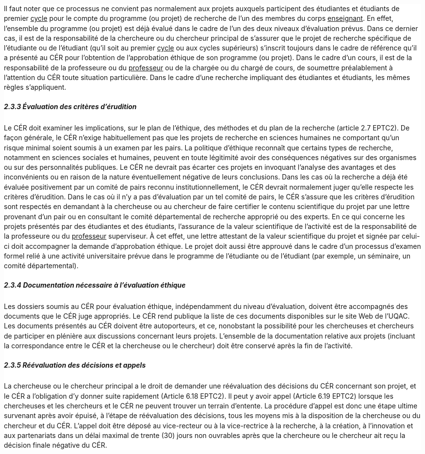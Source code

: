 Il faut noter que ce processus ne convient pas normalement aux projets auxquels participent des étudiantes et étudiants de premier [cycle](https://www.uqac.ca/mgestion/chapitre-3/reglement-relatif-a-la-recherche-et-a-la-creation/politique-dethique-de-la-recherche-avec-des-etres-humains/<https:/www.uqac.ca/mgestion/lexique/cycle/>) pour le compte du programme (ou projet) de recherche de l’un des membres du corps [enseignant](https://www.uqac.ca/mgestion/chapitre-3/reglement-relatif-a-la-recherche-et-a-la-creation/politique-dethique-de-la-recherche-avec-des-etres-humains/<https:/www.uqac.ca/mgestion/lexique/enseignant/>). En effet, l’ensemble du programme (ou projet) est déjà évalué dans le cadre de l’un des deux niveaux d’évaluation prévus. Dans ce dernier cas, il est de la responsabilité de la chercheure ou du chercheur principal de s’assurer que le projet de recherche spécifique de l’étudiante ou de l’étudiant (qu’il soit au premier [cycle](https://www.uqac.ca/mgestion/chapitre-3/reglement-relatif-a-la-recherche-et-a-la-creation/politique-dethique-de-la-recherche-avec-des-etres-humains/<https:/www.uqac.ca/mgestion/lexique/cycle/>) ou aux cycles supérieurs) s’inscrit toujours dans le cadre de référence qu’il a présenté au CÉR pour l’obtention de l’approbation éthique de son programme (ou projet).
Dans le cadre d’un cours, il est de la responsabilité de la professeure ou du [professeur](https://www.uqac.ca/mgestion/chapitre-3/reglement-relatif-a-la-recherche-et-a-la-creation/politique-dethique-de-la-recherche-avec-des-etres-humains/<https:/www.uqac.ca/mgestion/lexique/professeur/>) ou de la chargée ou du chargé de cours, de soumettre préalablement à l’attention du CÉR toute situation particulière. Dans le cadre d’une recherche impliquant des étudiantes et étudiants, les mêmes règles s’appliquent.
##### **2.3.3 Évaluation des critères d’érudition**
Le CÉR doit examiner les implications, sur le plan de l’éthique, des méthodes et du plan de la recherche (article 2.7 EPTC2). De façon générale, le CÉR n’exige habituellement pas que les projets de recherche en sciences humaines ne comportant qu’un risque minimal soient soumis à un examen par les pairs.
La politique d’éthique reconnaît que certains types de recherche, notamment en sciences sociales et humaines, peuvent en toute légitimité avoir des conséquences négatives sur des organismes ou sur des personnalités publiques. Le CÉR ne devrait pas écarter ces projets en invoquant l’analyse des avantages et des inconvénients ou en raison de la nature éventuellement négative de leurs conclusions.
Dans les cas où la recherche a déjà été évaluée positivement par un comité de pairs reconnu institutionnellement, le CÉR devrait normalement juger qu’elle respecte les critères d’érudition. Dans le cas où il n’y a pas d’évaluation par un tel comité de pairs, le CÉR s’assure que les critères d’érudition sont respectés en demandant à la chercheuse ou au chercheur de faire certifier le contenu scientifique du projet par une lettre provenant d’un pair ou en consultant le comité départemental de recherche approprié ou des experts.
En ce qui concerne les projets présentés par des étudiantes et des étudiants, l’assurance de la valeur scientifique de l’activité est de la responsabilité de la professeure ou du [professeur](https://www.uqac.ca/mgestion/chapitre-3/reglement-relatif-a-la-recherche-et-a-la-creation/politique-dethique-de-la-recherche-avec-des-etres-humains/<https:/www.uqac.ca/mgestion/lexique/professeur/>) superviseur. À cet effet, une lettre attestant de la valeur scientifique du projet et signée par celui-ci doit accompagner la demande d’approbation éthique.
Le projet doit aussi être approuvé dans le cadre d’un processus d’examen formel relié à une activité universitaire prévue dans le programme de l’étudiante ou de l’étudiant (par exemple, un séminaire, un comité départemental).
##### **2.3.4 Documentation nécessaire à l’évaluation éthique**
Les dossiers soumis au CÉR pour évaluation éthique, indépendamment du niveau d’évaluation, doivent être accompagnés des documents que le CÉR juge appropriés. Le CÉR rend publique la liste de ces documents disponibles sur le site Web de l’UQAC.
Les documents présentés au CÉR doivent être autoporteurs, et ce, nonobstant la possibilité pour les chercheuses et chercheurs de participer en plénière aux discussions concernant leurs projets.
L’ensemble de la documentation relative aux projets (incluant la correspondance entre le CÉR et la chercheuse ou le chercheur) doit être conservé après la fin de l’activité.
##### **2.3.5 Réévaluation des décisions et appels**
La chercheuse ou le chercheur principal a le droit de demander une réévaluation des décisions du CÉR concernant son projet, et le CÉR a l’obligation d’y donner suite rapidement (Article 6.18 EPTC2).
Il peut y avoir appel (Article 6.19 EPTC2) lorsque les chercheuses et les chercheurs et le CÉR ne peuvent trouver un terrain d’entente. La procédure d’appel est donc une étape ultime survenant après avoir épuisé, à l’étape de réévaluation des décisions, tous les moyens mis à la disposition de la chercheuse ou du chercheur et du CÉR.
L’appel doit être déposé au vice-recteur ou à la vice-rectrice à la recherche, à la création, à l’innovation et aux partenariats dans un délai maximal de trente (30) jours non ouvrables après que la chercheure ou le chercheur ait reçu la décision finale négative du CÉR.